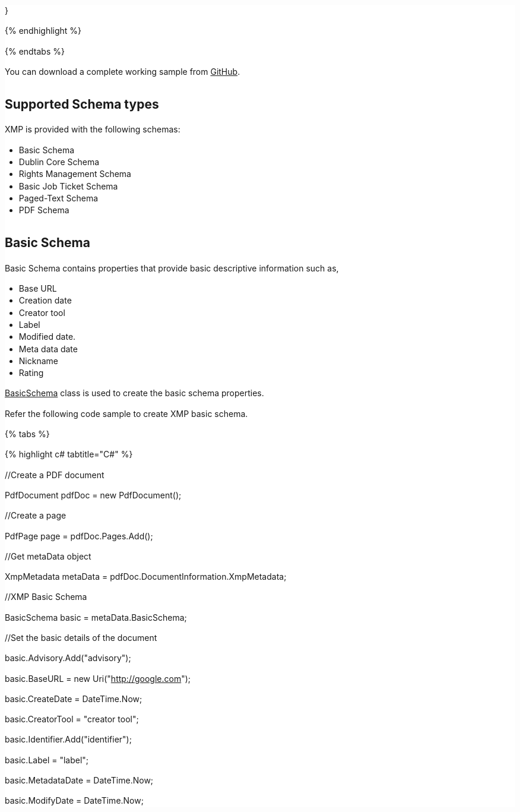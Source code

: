 }

{% endhighlight %}

{% endtabs %} 

You can download a complete working sample from [GitHub](https://github.com/SyncfusionExamples/PDF-Examples/tree/master/Metadata/Adding-XMP-metadata-to-an-existing-PDF-document).

## Supported Schema types

XMP is provided with the following schemas:

* Basic Schema 
* Dublin Core Schema 
* Rights Management Schema 
* Basic Job Ticket Schema 
* Paged-Text Schema 
* PDF Schema 

## Basic Schema

Basic Schema contains properties that provide basic descriptive information such as, 

* Base URL
* Creation date
* Creator tool
* Label
* Modified date.
* Meta data date
* Nickname
* Rating

[BasicSchema](https://help.syncfusion.com/cr/file-formats/Syncfusion.Pdf.Xmp.BasicSchema.html) class is used to create the basic schema properties.

Refer the following code sample to create XMP basic schema.

{% tabs %}  

{% highlight c# tabtitle="C#" %}

//Create a PDF document

PdfDocument pdfDoc = new PdfDocument();

//Create a page

PdfPage page = pdfDoc.Pages.Add();

//Get metaData object

XmpMetadata metaData = pdfDoc.DocumentInformation.XmpMetadata;

//XMP Basic Schema

BasicSchema basic = metaData.BasicSchema;

//Set the basic details of the document

basic.Advisory.Add("advisory");

basic.BaseURL = new Uri("http://google.com");

basic.CreateDate = DateTime.Now;

basic.CreatorTool = "creator tool";

basic.Identifier.Add("identifier");

basic.Label = "label";

basic.MetadataDate = DateTime.Now;

basic.ModifyDate = DateTime.Now;
